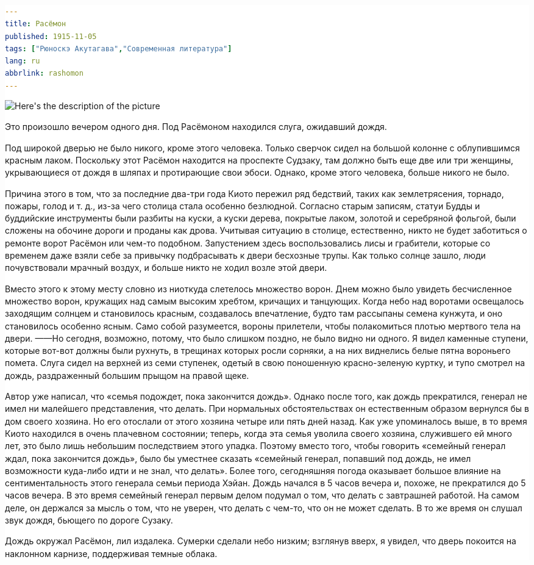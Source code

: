 ```yaml
---
title: Расёмон
published: 1915-11-05
tags: ["Рюноскэ Акутагава","Современная литература"]
lang: ru
abbrlink: rashomon
---
```


![Here's the description of the picture](https://image.radishzz.cc/picsmaller/06.webp)

Это произошло вечером одного дня. Под Расёмоном находился слуга, ожидавший дождя.

Под широкой дверью не было никого, кроме этого человека. Только сверчок сидел на большой колонне с облупившимся красным лаком. Поскольку этот Расёмон находится на проспекте Судзаку, там должно быть еще две или три женщины, укрывающиеся от дождя в шляпах и протирающие свои эбоси. Однако, кроме этого человека, больше никого не было.

Причина этого в том, что за последние два-три года Киото пережил ряд бедствий, таких как землетрясения, торнадо, пожары, голод и т. д., из-за чего столица стала особенно безлюдной. Согласно старым записям, статуи Будды и буддийские инструменты были разбиты на куски, а куски дерева, покрытые лаком, золотой и серебряной фольгой, были сложены на обочине дороги и проданы как дрова. Учитывая ситуацию в столице, естественно, никто не будет заботиться о ремонте ворот Расёмон или чем-то подобном. Запустением здесь воспользовались лисы и грабители, которые со временем даже взяли себе за привычку подбрасывать к двери бесхозные трупы. Как только солнце зашло, люди почувствовали мрачный воздух, и больше никто не ходил возле этой двери.

Вместо этого к этому месту словно из ниоткуда слетелось множество ворон. Днем можно было увидеть бесчисленное множество ворон, кружащих над самым высоким хребтом, кричащих и танцующих. Когда небо над воротами освещалось заходящим солнцем и становилось красным, создавалось впечатление, будто там рассыпаны семена кунжута, и оно становилось особенно ясным. Само собой разумеется, вороны прилетели, чтобы полакомиться плотью мертвого тела на двери. ——Но сегодня, возможно, потому, что было слишком поздно, не было видно ни одного. Я видел каменные ступени, которые вот-вот должны были рухнуть, в трещинах которых росли сорняки, а на них виднелись белые пятна вороньего помета. Слуга сидел на верхней из семи ступенек, одетый в свою поношенную красно-зеленую куртку, и тупо смотрел на дождь, раздраженный большим прыщом на правой щеке.

Автор уже написал, что «семья подождет, пока закончится дождь». Однако после того, как дождь прекратился, генерал не имел ни малейшего представления, что делать. При нормальных обстоятельствах он естественным образом вернулся бы в дом своего хозяина. Но его отослали от этого хозяина четыре или пять дней назад. Как уже упоминалось выше, в то время Киото находился в очень плачевном состоянии; теперь, когда эта семья уволила своего хозяина, служившего ей много лет, это было лишь небольшим последствием этого упадка. Поэтому вместо того, чтобы говорить «семейный генерал ждал, пока закончится дождь», было бы уместнее сказать «семейный генерал, попавший под дождь, не имел возможности куда-либо идти и не знал, что делать». Более того, сегодняшняя погода оказывает большое влияние на сентиментальность этого генерала семьи периода Хэйан. Дождь начался в 5 часов вечера и, похоже, не прекратился до 5 часов вечера. В это время семейный генерал первым делом подумал о том, что делать с завтрашней работой. На самом деле, он держался за мысль о том, что не уверен, что делать с чем-то, что он не может сделать. В то же время он слушал звук дождя, бьющего по дороге Сузаку.

Дождь окружал Расёмон, лил издалека. Сумерки сделали небо низким; взглянув вверх, я увидел, что дверь покоится на наклонном карнизе, поддерживая темные облака.
